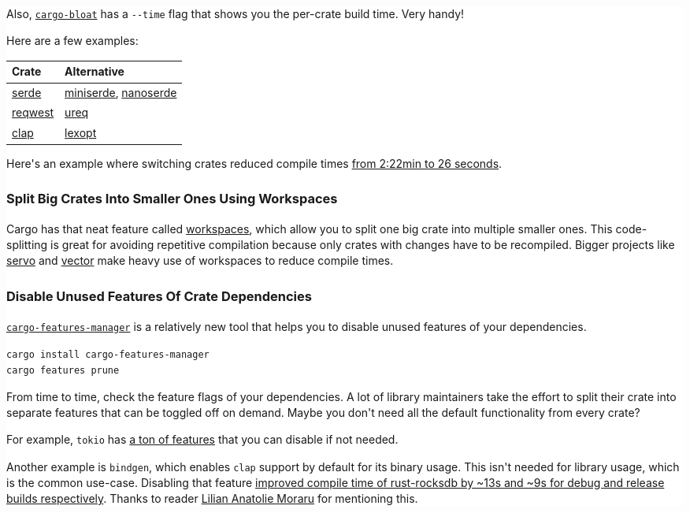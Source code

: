 Also, [`cargo-bloat`](https://github.com/RazrFalcon/cargo-bloat) has a `--time`
flag that shows you the per-crate build time. Very handy!

Here are a few examples:

| Crate                                             | Alternative                                                                                          |
| :------------------------------------------------ | :--------------------------------------------------------------------------------------------------- |
| [serde](https://github.com/bnjbvr/cargo-machete)  | [miniserde](https://github.com/dtolnay/miniserde), [nanoserde](https://github.com/not-fl3/nanoserde) |
| [reqwest](https://github.com/seanmonstar/reqwest) | [ureq](https://github.com/algesten/ureq)                                                             |
| [clap](https://github.com/clap-rs/clap)           | [lexopt](https://github.com/blyxxyz/lexopt)                                                          |

Here's an example where switching crates reduced compile times [from 2:22min to
26
seconds](https://blog.kodewerx.org/2020/06/the-rust-compiler-isnt-slow-we-are.html).

### Split Big Crates Into Smaller Ones Using Workspaces

Cargo has that neat feature called [workspaces](https://doc.rust-lang.org/book/ch14-03-cargo-workspaces.html), which allow you to split one
big crate into multiple smaller ones. This code-splitting is great for avoiding
repetitive compilation because only crates with changes have to be recompiled.
Bigger projects like
[servo](https://github.com/servo/servo/blob/master/Cargo.toml) and
[vector](https://github.com/timberio/vector/blob/1629f7f82e459ae87f699e931ca2b89b9080cfde/Cargo.toml#L28-L34)
make heavy use of workspaces to reduce compile times.

### Disable Unused Features Of Crate Dependencies

[`cargo-features-manager`](https://github.com/ToBinio/cargo-features-manager) is a relatively new tool that helps you to disable unused features of your dependencies.

```sh
cargo install cargo-features-manager
cargo features prune
```

From time to time, check the feature flags of your dependencies. A lot of
library maintainers take the effort to split their crate into separate features
that can be toggled off on demand. Maybe you don't need all the default
functionality from every crate?

For example, `tokio` has [a ton of
features](https://github.com/tokio-rs/tokio/blob/2bc6bc14a82dc4c8d447521005e044028ae199fe/tokio/Cargo.toml#L26-L91)
that you can disable if not needed.

Another example is `bindgen`, which enables `clap` support by default for its
binary usage. This isn't needed for library usage, which is the common use-case.
Disabling that feature [improved compile time of rust-rocksdb by ~13s and ~9s
for debug and release builds
respectively](https://github.com/rust-rocksdb/rust-rocksdb/pull/491). Thanks to
reader [Lilian Anatolie Moraru](https://github.com/lilianmoraru) for mentioning
this.
